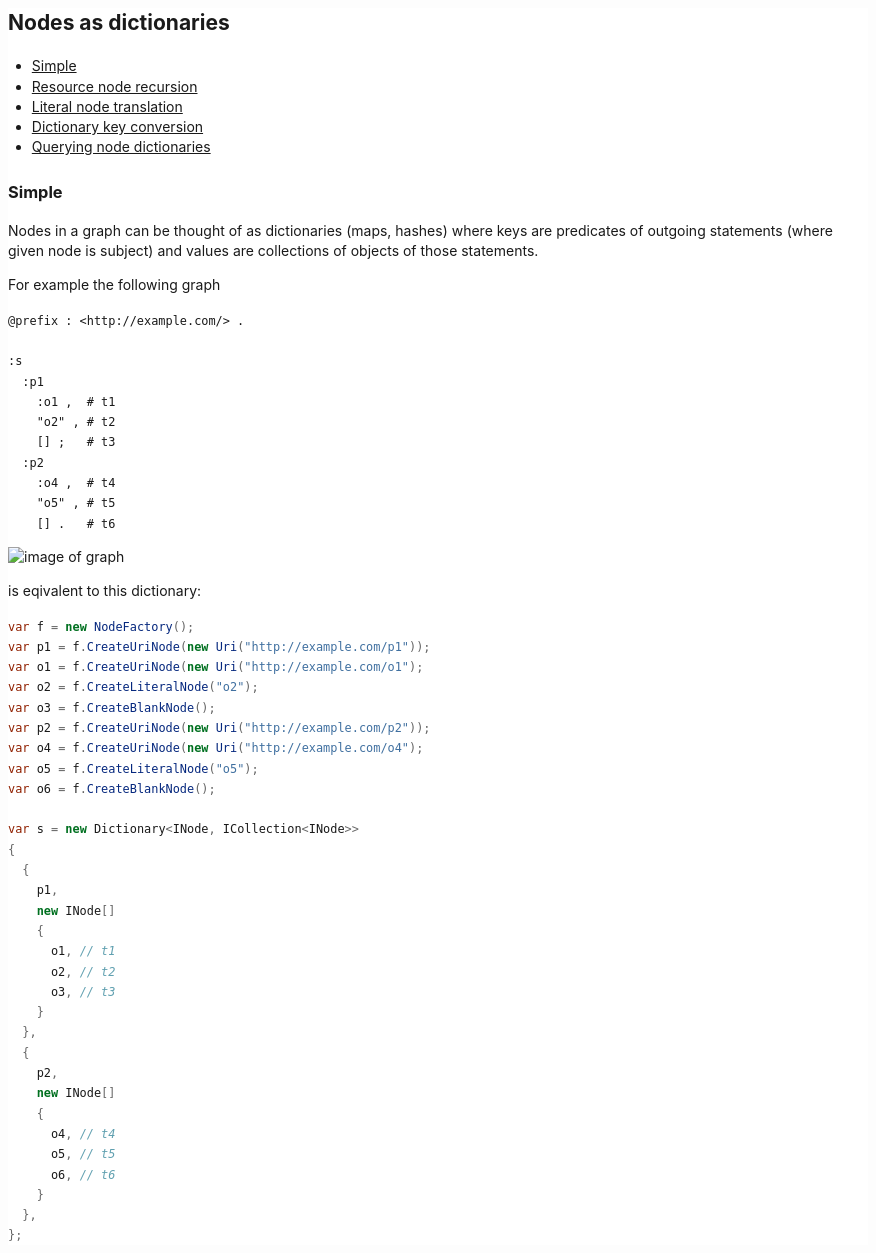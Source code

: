 ## Nodes as dictionaries

- [Simple](#simple)
- [Resource node recursion](#resource-node-recursion)
- [Literal node translation](#literal-node-translation)
- [Dictionary key conversion](#dictionary-key-conversion)
- [Querying node dictionaries](#querying-node-dictionaries)

### Simple

Nodes in a graph can be thought of as dictionaries (maps, hashes) where keys are predicates of outgoing statements (where given node is subject) and values are collections of objects of those statements.

For example the following graph
```turtle
@prefix : <http://example.com/> .

:s
  :p1
    :o1 ,  # t1
    "o2" , # t2
    [] ;   # t3
  :p2
    :o4 ,  # t4
    "o5" , # t5
    [] .   # t6
```

![image of graph](~/images/dynamic_api/1.svg)

is eqivalent to this dictionary:
```csharp
var f = new NodeFactory();
var p1 = f.CreateUriNode(new Uri("http://example.com/p1"));
var o1 = f.CreateUriNode(new Uri("http://example.com/o1");
var o2 = f.CreateLiteralNode("o2");
var o3 = f.CreateBlankNode();
var p2 = f.CreateUriNode(new Uri("http://example.com/p2"));
var o4 = f.CreateUriNode(new Uri("http://example.com/o4");
var o5 = f.CreateLiteralNode("o5");
var o6 = f.CreateBlankNode();

var s = new Dictionary<INode, ICollection<INode>>
{
  {
    p1,
    new INode[]
    {
      o1, // t1
      o2, // t2
      o3, // t3
    }
  },
  {
    p2,
    new INode[]
    {
      o4, // t4
      o5, // t5
      o6, // t6
    }
  },
};
```